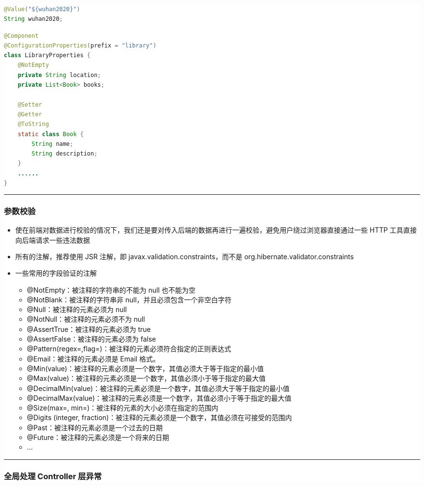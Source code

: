 ```java
@Value("${wuhan2020}")
String wuhan2020;
```

```java
@Component
@ConfigurationProperties(prefix = "library")
class LibraryProperties {
    @NotEmpty
    private String location;
    private List<Book> books;

    @Setter
    @Getter
    @ToString
    static class Book {
        String name;
        String description;
    }
  	......
}
```

---

### 参数校验

- 使在前端对数据进行校验的情况下，我们还是要对传入后端的数据再进行一遍校验，避免用户绕过浏览器直接通过一些 HTTP 工具直接向后端请求一些违法数据
-  所有的注解，推荐使用 JSR 注解，即 javax.validation.constraints，而不是 org.hibernate.validator.constraints

- 一些常用的字段验证的注解
  - @NotEmpty：被注释的字符串的不能为 null 也不能为空
  - @NotBlank：被注释的字符串非 null，并且必须包含一个非空白字符
  - @Null：被注释的元素必须为 null
  - @NotNull：被注释的元素必须不为 null
  - @AssertTrue：被注释的元素必须为 true
  - @AssertFalse：被注释的元素必须为 false
  - @Pattern(regex=,flag=)：被注释的元素必须符合指定的正则表达式
  - @Email：被注释的元素必须是 Email 格式。
  - @Min(value)：被注释的元素必须是一个数字，其值必须大于等于指定的最小值
  - @Max(value)：被注释的元素必须是一个数字，其值必须小于等于指定的最大值
  - @DecimalMin(value)：被注释的元素必须是一个数字，其值必须大于等于指定的最小值
  - @DecimalMax(value)：被注释的元素必须是一个数字，其值必须小于等于指定的最大值
  - @Size(max=, min=)：被注释的元素的大小必须在指定的范围内
  - @Digits (integer, fraction)：被注释的元素必须是一个数字，其值必须在可接受的范围内
  - @Past：被注释的元素必须是一个过去的日期
  - @Future：被注释的元素必须是一个将来的日期
  - ...

---

### 全局处理 Controller 层异常
